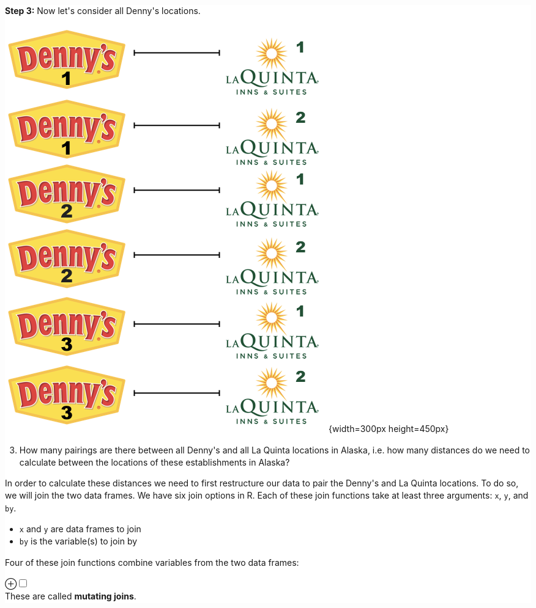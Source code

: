 **Step 3:** Now let's consider all Denny's locations.

![](img/04-wrangle-sp-data/dennys-laquinta-sketches/dennys-laquinta-sketches.003.png){width=300px height=450px}

3. How many pairings are there between all Denny's and all La Quinta locations
   in Alaska, i.e. how many distances do we need to calculate between the 
   locations of these establishments in Alaska?

In order to calculate these distances we need to first restructure our data to pair the Denny's and La Quinta locations. To do so, we will join the two data frames. We have six join options in R. Each of these join functions take at least three arguments: `x`, `y`, and `by`.

- `x` and `y` are data frames to join
- `by` is the variable(s) to join by

Four of these join functions combine variables from the two data frames:

<label for="tufte-mn-" class="margin-toggle">&#8853;</label><input type="checkbox" id="tufte-mn-" class="margin-toggle"><span class="marginnote"><span style="display: block;">These are called <strong>mutating joins</strong>.</span></span>
